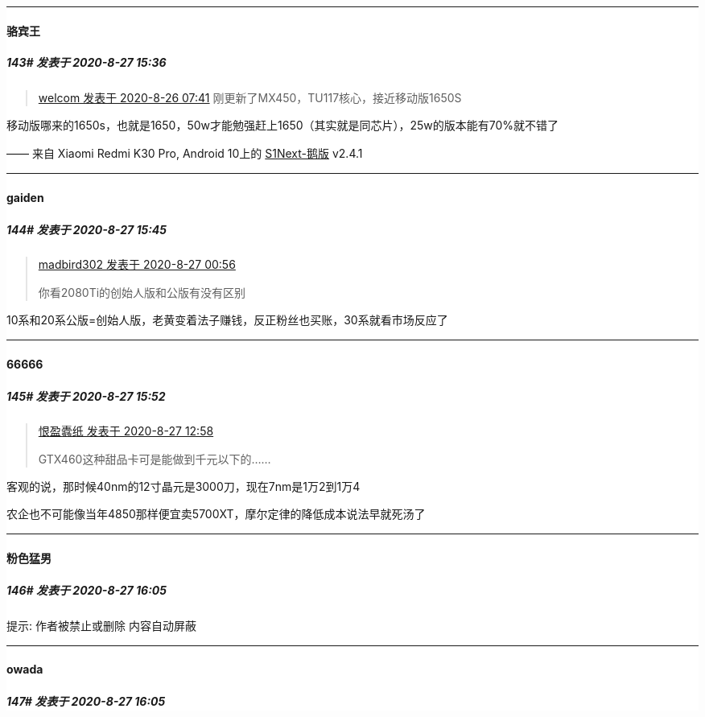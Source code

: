 
-----

####  骆宾王  
##### 143#       发表于 2020-8-27 15:36


<blockquote><a href="httphttps://bbs.saraba1st.com/2b/forum.php?mod=redirect&amp;goto=findpost&amp;pid=48551777&amp;ptid=1956145" target="_blank">welcom 发表于 2020-8-26 07:41</a>
刚更新了MX450，TU117核心，接近移动版1650S</blockquote>
移动版哪来的1650s，也就是1650，50w才能勉强赶上1650（其实就是同芯片），25w的版本能有70%就不错了

—— 来自 Xiaomi Redmi K30 Pro, Android 10上的 [S1Next-鹅版](https://github.com/ykrank/S1-Next/releases) v2.4.1


-----

####  gaiden  
##### 144#       发表于 2020-8-27 15:45


<blockquote><a href="httphttps://bbs.saraba1st.com/2b/forum.php?mod=redirect&amp;goto=findpost&amp;pid=48560866&amp;ptid=1956145" target="_blank">madbird302 发表于 2020-8-27 00:56</a>

你看2080Ti的创始人版和公版有没有区别</blockquote>
10系和20系公版=创始人版，老黄变着法子赚钱，反正粉丝也买账，30系就看市场反应了


-----

####  66666  
##### 145#       发表于 2020-8-27 15:52


<blockquote><a href="httphttps://bbs.saraba1st.com/2b/forum.php?mod=redirect&amp;goto=findpost&amp;pid=48564604&amp;ptid=1956145" target="_blank">恨盈蠹纸 发表于 2020-8-27 12:58</a>

GTX460这种甜品卡可是能做到千元以下的……</blockquote>
客观的说，那时候40nm的12寸晶元是3000刀，现在7nm是1万2到1万4


农企也不可能像当年4850那样便宜卖5700XT，摩尔定律的降低成本说法早就死汤了


-----

####  粉色猛男  
##### 146#       发表于 2020-8-27 16:05

提示: 作者被禁止或删除 内容自动屏蔽


-----

####  owada  
##### 147#       发表于 2020-8-27 16:05

